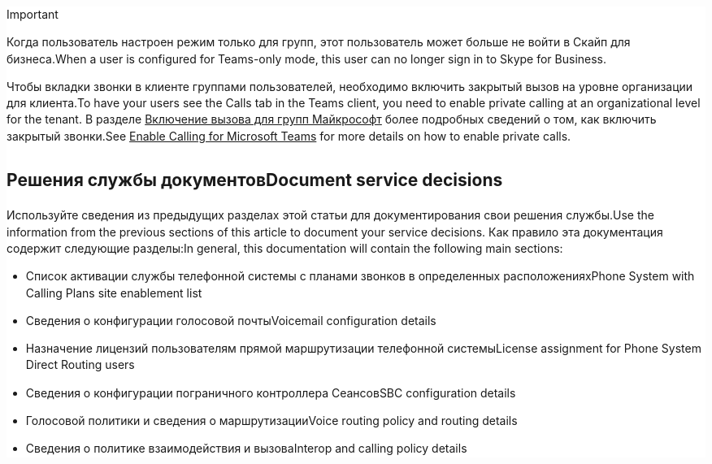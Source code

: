 > [!IMPORTANT]
> <span data-ttu-id="9cc02-376">Когда пользователь настроен режим только для групп, этот пользователь может больше не войти в Скайп для бизнеса.</span><span class="sxs-lookup"><span data-stu-id="9cc02-376">When a user is configured for Teams-only mode, this user can no longer sign in to Skype for Business.</span></span>

<span data-ttu-id="9cc02-377">Чтобы вкладки звонки в клиенте группами пользователей, необходимо включить закрытый вызов на уровне организации для клиента.</span><span class="sxs-lookup"><span data-stu-id="9cc02-377">To have your users see the Calls tab in the Teams client, you need to enable private calling at an organizational level for the tenant.</span></span> <span data-ttu-id="9cc02-378">В разделе [Включение вызова для групп Майкрософт](https://docs.microsoft.com/microsoftteams/direct-routing-configure#enable-calling-for-microsoft-teams) более подробных сведений о том, как включить закрытый звонки.</span><span class="sxs-lookup"><span data-stu-id="9cc02-378">See [Enable Calling for Microsoft Teams](https://docs.microsoft.com/microsoftteams/direct-routing-configure#enable-calling-for-microsoft-teams) for more details on how to enable private calls.</span></span>




## <a name="document-service-decisions"></a><span data-ttu-id="9cc02-379">Решения службы документов</span><span class="sxs-lookup"><span data-stu-id="9cc02-379">Document service decisions</span></span>

<span data-ttu-id="9cc02-380">Используйте сведения из предыдущих разделах этой статьи для документирования свои решения службы.</span><span class="sxs-lookup"><span data-stu-id="9cc02-380">Use the information from the previous sections of this article to document your service decisions.</span></span> <span data-ttu-id="9cc02-381">Как правило эта документация содержит следующие разделы:</span><span class="sxs-lookup"><span data-stu-id="9cc02-381">In general, this documentation will contain the following main sections:</span></span>

-   <span data-ttu-id="9cc02-382">Список активации службы телефонной системы с планами звонков в определенных расположениях</span><span class="sxs-lookup"><span data-stu-id="9cc02-382">Phone System with Calling Plans site enablement list</span></span>

-   <span data-ttu-id="9cc02-383">Сведения о конфигурации голосовой почты</span><span class="sxs-lookup"><span data-stu-id="9cc02-383">Voicemail configuration details</span></span>

-   <span data-ttu-id="9cc02-384">Назначение лицензий пользователям прямой маршрутизации телефонной системы</span><span class="sxs-lookup"><span data-stu-id="9cc02-384">License assignment for Phone System Direct Routing users</span></span>

-   <span data-ttu-id="9cc02-385">Сведения о конфигурации пограничного контроллера Сеансов</span><span class="sxs-lookup"><span data-stu-id="9cc02-385">SBC configuration details</span></span>

-   <span data-ttu-id="9cc02-386">Голосовой политики и сведения о маршрутизации</span><span class="sxs-lookup"><span data-stu-id="9cc02-386">Voice routing policy and routing details</span></span>

-   <span data-ttu-id="9cc02-387">Сведения о политике взаимодействия и вызова</span><span class="sxs-lookup"><span data-stu-id="9cc02-387">Interop and calling policy details</span></span>


